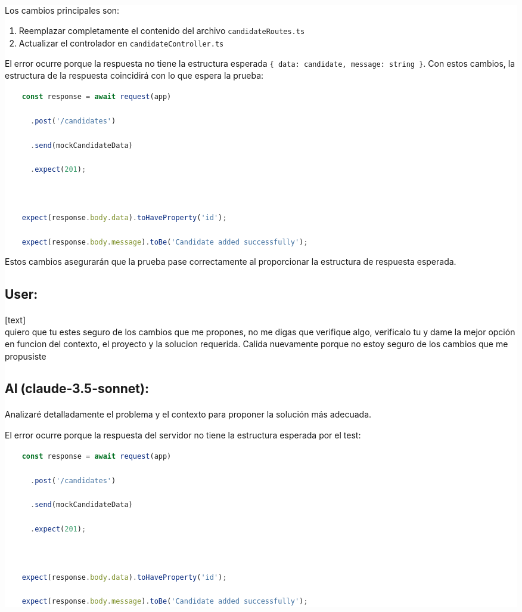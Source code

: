 
Los cambios principales son:

1. Reemplazar completamente el contenido del archivo `candidateRoutes.ts`
2. Actualizar el controlador en `candidateController.ts`

El error ocurre porque la respuesta no tiene la estructura esperada `{ data: candidate, message: string }`. Con estos cambios, la estructura de la respuesta coincidirá con lo que espera la prueba:


```25:31:backend/tests/integration/candidateFlow.test.ts
    const response = await request(app)

      .post('/candidates')

      .send(mockCandidateData)

      .expect(201);



    expect(response.body.data).toHaveProperty('id');

    expect(response.body.message).toBe('Candidate added successfully');

```


Estos cambios asegurarán que la prueba pase correctamente al proporcionar la estructura de respuesta esperada.

## User:


[text]  
quiero que tu estes seguro de los cambios que me propones, no me digas que verifique algo, verificalo tu y dame la mejor opción en funcion del contexto, el proyecto y la solucion requerida.
Calida nuevamente porque no estoy seguro de los cambios que me propusiste


## AI (claude-3.5-sonnet):

Analizaré detalladamente el problema y el contexto para proponer la solución más adecuada.

El error ocurre porque la respuesta del servidor no tiene la estructura esperada por el test:


```25:31:backend/tests/integration/candidateFlow.test.ts
    const response = await request(app)

      .post('/candidates')

      .send(mockCandidateData)

      .expect(201);



    expect(response.body.data).toHaveProperty('id');

    expect(response.body.message).toBe('Candidate added successfully');

```
